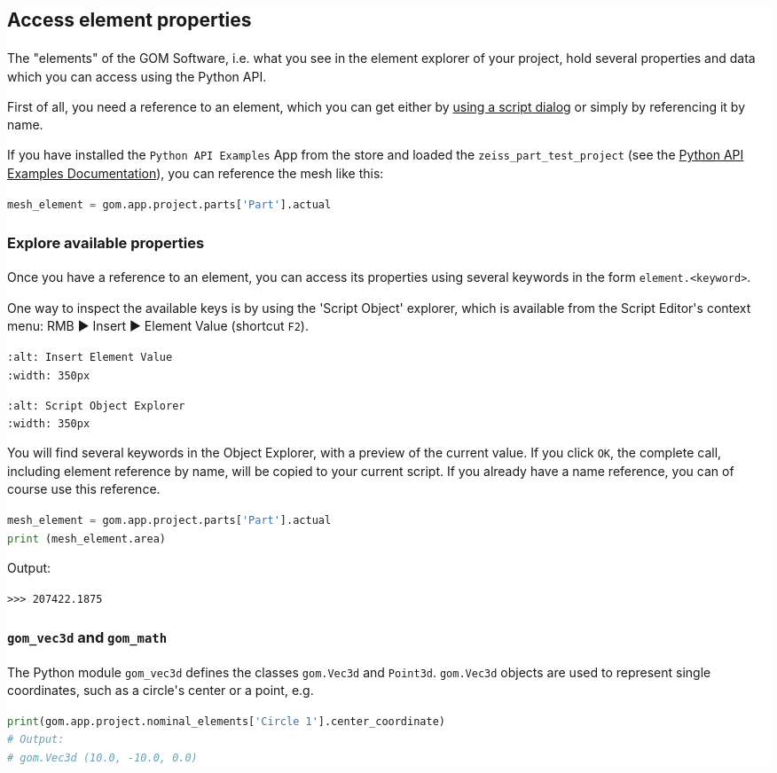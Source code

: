 ## Access element properties

The "elements" of the GOM Software, i.e. what you see in the element explorer of your project, hold several properties and data which you can access using the Python API.

First of all, you need a reference to an element, which you can get either by [using a script dialog](user_defined_dialogs.md) or simply by referencing it by name.

If you have installed the `Python API Examples` App from the store and loaded the `zeiss_part_test_project` (see the [Python API Examples Documentation](../../python_examples/index.md)), you can reference the mesh like this:

```python
mesh_element = gom.app.project.parts['Part'].actual
```

### Explore available properties

Once you have a reference to an element, you can access its properties using several keywords in the form `element.<keyword>`.

One way to inspect the available keys is by using the 'Script Object' explorer, which is available from the Script Editor's context menu: RMB ► Insert ► Element Value (shortcut `F2`).

```{image} assets/insert_element_value.png
:alt: Insert Element Value
:width: 350px
```

```{image} assets/script_object_explorer.png
:alt: Script Object Explorer
:width: 350px
```

You will find several keywords in the Object Explorer, with a preview of the current value.
If you click `OK`, the complete call, including element reference by name, will be copied to your current script. If you already have a name reference, you can of course use this reference.

```python
mesh_element = gom.app.project.parts['Part'].actual
print (mesh_element.area)
```
Output:
```
>>> 207422.1875
```

### `gom_vec3d` and `gom_math`

The Python module `gom_vec3d` defines the classes `gom.Vec3d` and `Point3d`. `gom.Vec3d` objects are used to represent single coordinates, such as a circle's center or a point, e.g.

```python
print(gom.app.project.nominal_elements['Circle 1'].center_coordinate)
# Output:
# gom.Vec3d (10.0, -10.0, 0.0)
```
